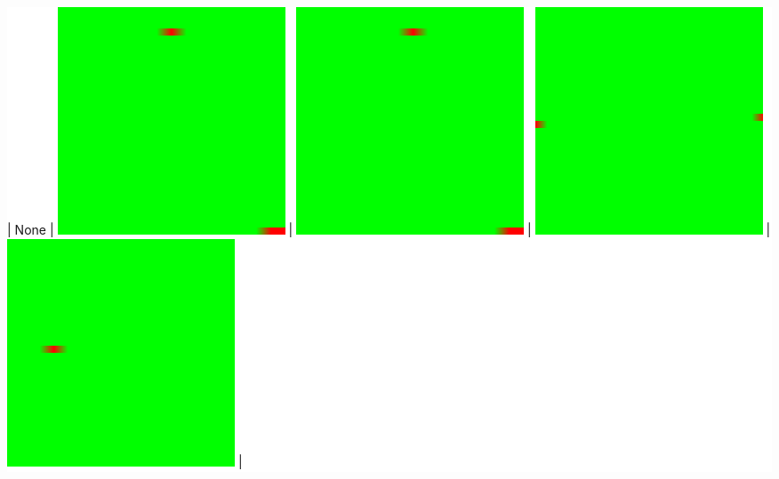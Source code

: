 |    None     | ![](synthetic/s1c3e1-none-updated_a-nocdc.parquet.png)   | ![](synthetic/s1c3e1-none-updated_a-cdc.parquet.png)   | ![](synthetic/s1c3e1-none-updated_a.jsonlines.png) | ![](synthetic/s1c3e1-none-updated_a.sqlite.png)   |
